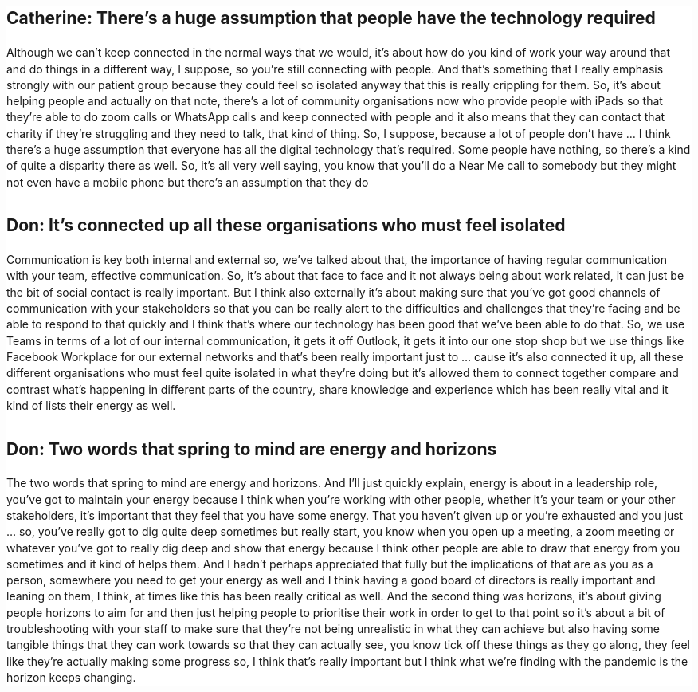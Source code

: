## Catherine: There’s a huge assumption that people have the technology required

Although we can’t keep connected in the normal ways that we would, it’s about how do you kind of work your way around that and do things in a different way, I suppose, so you’re still connecting with people. And that’s something that I really emphasis strongly with our patient group because they could feel so isolated anyway that this is really crippling for them. So, it’s about helping people and actually on that note, there’s a lot of community organisations now who provide people with iPads so that they’re able to do zoom calls or WhatsApp calls and keep connected with people and it also means that they can contact that charity if they’re struggling and they need to talk, that kind of thing. So, I suppose, because a lot of people don’t have … I think there’s a huge assumption that everyone has all the digital technology that’s required. Some people have nothing, so there’s a kind of quite a disparity there as well. So, it’s all very well saying, you know that you’ll do a Near Me call to somebody but they might not even have a mobile phone but there’s an assumption that they do

## Don: It’s connected up all these organisations who must feel isolated

Communication is key both internal and external so, we’ve talked about that, the importance of having regular communication with your team, effective communication. So, it’s about that face to face and it not always being about work related, it can just be the bit of social contact is really important. But I think also externally it’s about making sure that you’ve got good channels of communication with your stakeholders so that you can be really alert to the difficulties and challenges that they’re facing and be able to respond to that quickly and I think that’s where our technology has been good that we’ve been able to do that. So, we use Teams in terms of a lot of our internal communication, it gets it off Outlook, it gets it into our one stop shop but we use things like Facebook Workplace for our external networks and that’s been really important just to … cause it’s also connected it up, all these different organisations who must feel quite isolated in what they’re doing but it’s allowed them to connect together compare and contrast what’s happening in different parts of the country, share knowledge and experience which has been really vital and it kind of lists their energy as well.

## Don: Two words that spring to mind are energy and horizons

The two words that spring to mind are energy and horizons. And I’ll just quickly explain, energy is about in a leadership role, you’ve got to maintain your energy because I think when you’re working with other people, whether it’s your team or your other stakeholders, it’s important that they feel that you have some energy. That you haven’t given up or you’re exhausted and you just … so, you’ve really got to dig quite deep sometimes but really start, you know when you open up a meeting, a zoom meeting or whatever you’ve got to really dig deep and show that energy because I think other people are able to draw that energy from you sometimes and it kind of helps them. And I hadn’t perhaps appreciated that fully but the implications of that are as you as a person, somewhere you need to get your energy as well and I think having a good board of directors is really important and leaning on them, I think, at times like this has been really critical as well. And the second thing was horizons, it’s about giving people horizons to aim for and then just helping people to prioritise their work in order to get to that point so it’s about a bit of troubleshooting with your staff to make sure that they’re not being unrealistic in what they can achieve but also having some tangible things that they can work towards so that they can actually see, you know tick off these things as they go along, they feel like they’re actually making some progress so, I think that’s really important but I think what we’re finding with the pandemic is the horizon keeps changing.
